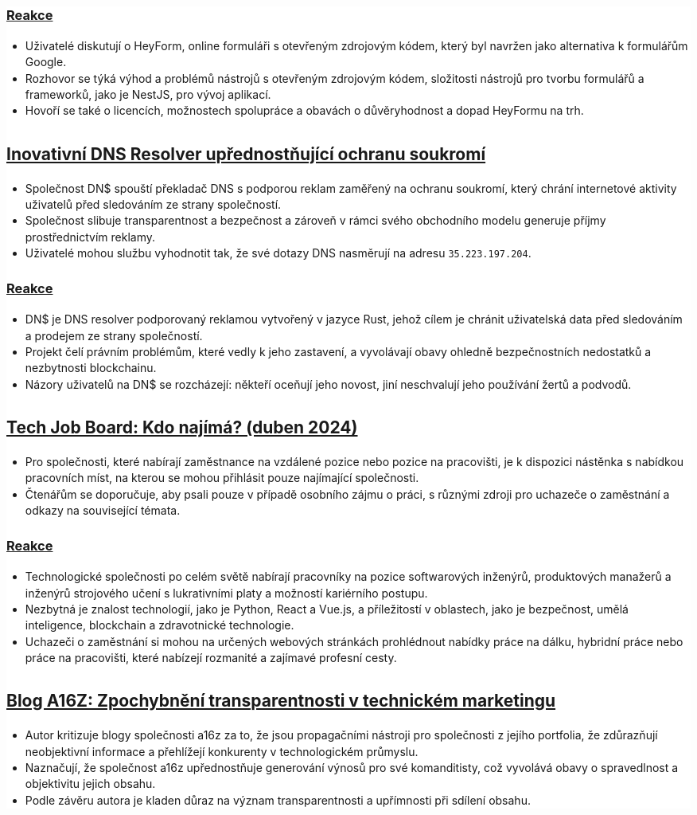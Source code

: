 ### [Reakce](https://news.ycombinator.com/item?id=39895960)

- Uživatelé diskutují o HeyForm, online formuláři s otevřeným zdrojovým kódem, který byl navržen jako alternativa k formulářům Google.
- Rozhovor se týká výhod a problémů nástrojů s otevřeným zdrojovým kódem, složitosti nástrojů pro tvorbu formulářů a frameworků, jako je NestJS, pro vývoj aplikací.
- Hovoří se také o licencích, možnostech spolupráce a obavách o důvěryhodnost a dopad HeyFormu na trh.

## [Inovativní DNS Resolver upřednostňující ochranu soukromí](https://github.com/tedkim97/adcache)

- Společnost DN$ spouští překladač DNS s podporou reklam zaměřený na ochranu soukromí, který chrání internetové aktivity uživatelů před sledováním ze strany společností.
- Společnost slibuje transparentnost a bezpečnost a zároveň v rámci svého obchodního modelu generuje příjmy prostřednictvím reklamy.
- Uživatelé mohou službu vyhodnotit tak, že své dotazy DNS nasměrují na adresu `35.223.197.204`.

### [Reakce](https://news.ycombinator.com/item?id=39895453)

- DN$ je DNS resolver podporovaný reklamou vytvořený v jazyce Rust, jehož cílem je chránit uživatelská data před sledováním a prodejem ze strany společností.
- Projekt čelí právním problémům, které vedly k jeho zastavení, a vyvolávají obavy ohledně bezpečnostních nedostatků a nezbytnosti blockchainu.
- Názory uživatelů na DN$ se rozcházejí: někteří oceňují jeho novost, jiní neschvalují jeho používání žertů a podvodů.

## [Tech Job Board: Kdo najímá? (duben 2024)](https://news.ycombinator.com/item?id=39894820)

- Pro společnosti, které nabírají zaměstnance na vzdálené pozice nebo pozice na pracovišti, je k dispozici nástěnka s nabídkou pracovních míst, na kterou se mohou přihlásit pouze najímající společnosti.
- Čtenářům se doporučuje, aby psali pouze v případě osobního zájmu o práci, s různými zdroji pro uchazeče o zaměstnání a odkazy na související témata.

### [Reakce](https://news.ycombinator.com/item?id=39894820)

- Technologické společnosti po celém světě nabírají pracovníky na pozice softwarových inženýrů, produktových manažerů a inženýrů strojového učení s lukrativními platy a možností kariérního postupu.
- Nezbytná je znalost technologií, jako je Python, React a Vue.js, a příležitostí v oblastech, jako je bezpečnost, umělá inteligence, blockchain a zdravotnické technologie.
- Uchazeči o zaměstnání si mohou na určených webových stránkách prohlédnout nabídky práce na dálku, hybridní práce nebo práce na pracovišti, které nabízejí rozmanité a zajímavé profesní cesty.

## [Blog A16Z: Zpochybnění transparentnosti v technickém marketingu](https://frankzliu.com/blog/a16z-blogs-are-just-glorified-marketing)

- Autor kritizuje blogy společnosti a16z za to, že jsou propagačními nástroji pro společnosti z jejího portfolia, že zdůrazňují neobjektivní informace a přehlížejí konkurenty v technologickém průmyslu.
- Naznačují, že společnost a16z upřednostňuje generování výnosů pro své komanditisty, což vyvolává obavy o spravedlnost a objektivitu jejich obsahu.
- Podle závěru autora je kladen důraz na význam transparentnosti a upřímnosti při sdílení obsahu.

